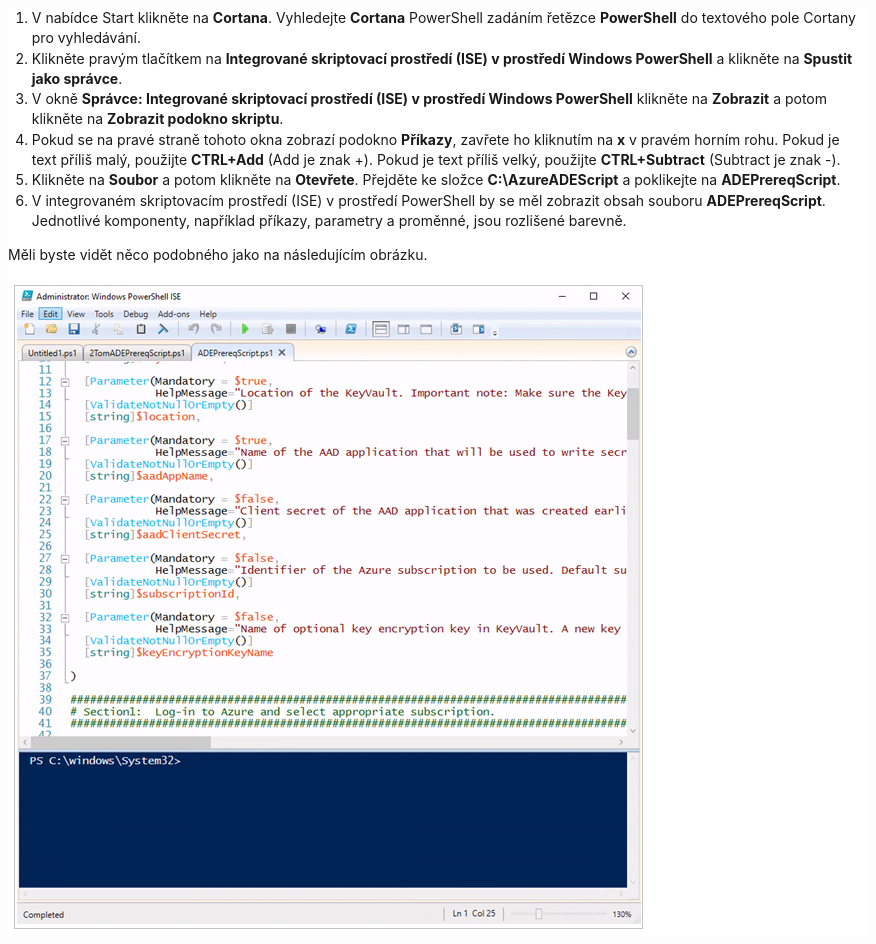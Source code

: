 1. V nabídce Start klikněte na **Cortana**. Vyhledejte **Cortana** PowerShell zadáním řetězce **PowerShell** do textového pole Cortany pro vyhledávání.
2. Klikněte pravým tlačítkem na **Integrované skriptovací prostředí (ISE) v prostředí Windows PowerShell** a klikněte na **Spustit jako správce**.
3. V okně **Správce: Integrované skriptovací prostředí (ISE) v prostředí Windows PowerShell** klikněte na **Zobrazit** a potom klikněte na **Zobrazit podokno skriptu**.
4. Pokud se na pravé straně tohoto okna zobrazí podokno **Příkazy**, zavřete ho kliknutím na **x** v pravém horním rohu. Pokud je text příliš malý, použijte **CTRL+Add** (Add je znak +). Pokud je text příliš velký, použijte **CTRL+Subtract** (Subtract je znak -).
5. Klikněte na **Soubor** a potom klikněte na **Otevřete**. Přejděte ke složce **C:\AzureADEScript** a poklikejte na **ADEPrereqScript**.
6. V integrovaném skriptovacím prostředí (ISE) v prostředí PowerShell by se měl zobrazit obsah souboru **ADEPrereqScript**. Jednotlivé komponenty, například příkazy, parametry a proměnné, jsou rozlišené barevně.

Měli byste vidět něco podobného jako na následujícím obrázku.

![Okno integrovaného skriptovacího prostředí (ISE) v prostředí PowerShell](./media/security-center-disk-encryption/security-center-disk-encryption-fig2.png)
